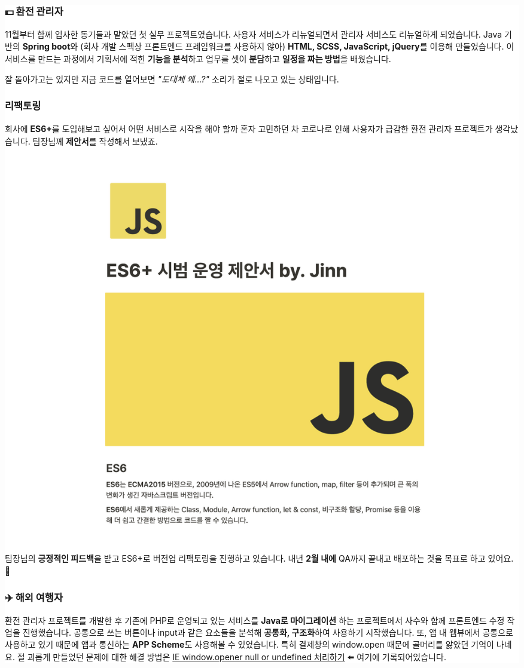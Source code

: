 ### 💵 환전 관리자

11월부터 함께 입사한 동기들과 맡았던 첫 실무 프로젝트였습니다. 사용자 서비스가 리뉴얼되면서 관리자 서비스도 리뉴얼하게 되었습니다. Java 기반의 **Spring boot**와 (회사 개발 스펙상 프론트엔드 프레임워크를 사용하지 않아) **HTML, SCSS, JavaScript, jQuery**를 이용해 만들었습니다. 이 서비스를 만드는 과정에서 기획서에 적힌 **기능을 분석**하고 업무를 셋이 **분담**하고 **일정을 짜는 방법**을 배웠습니다.

잘 돌아가고는 있지만 지금 코드를 열어보면 _"도대체 왜...?"_ 소리가 절로 나오고 있는 상태입니다.

### 리팩토링

회사에 <strong>ES6+</strong>를 도입해보고 싶어서 어떤 서비스로 시작을 해야 할까 혼자 고민하던 차 코로나로 인해 사용자가 급감한 환전 관리자 프로젝트가 생각났습니다. 팀장님께 **제안서**를 작성해서 보냈죠.

![ES6+ 시범 운영 제안서 by. Jinn이라는 제목의 노션 페이지 캡쳐화면](./image3.png "코드 예시를 들기도 했는데 실제 서비스에서 사용되는 코드라 그 부분은 캡쳐하지 않았습니다!")

팀장님의 **긍정적인 피드백**을 받고 ES6+로 버전업 리팩토링을 진행하고 있습니다. 내년 **2월 내에** QA까지 끝내고 배포하는 것을 목표로 하고 있어요. 💪

### ✈️ 해외 여행자

환전 관리자 프로젝트를 개발한 후 기존에 PHP로 운영되고 있는 서비스를 **Java로 마이그레이션** 하는 프로젝트에서 사수와 함께 프론트엔드 수정 작업을 진행했습니다. 공통으로 쓰는 버튼이나 input과 같은 요소들을 분석해 **공통화, 구조화**하여 사용하기 시작했습니다. 또, 앱 내 웹뷰에서 공통으로 사용하고 있기 때문에 앱과 통신하는 **APP Scheme**도 사용해볼 수 있었습니다. 특히 결제창의 window.open 때문에 골머리를 앓았던 기억이 나네요. 절 괴롭게 만들었던 문제에 대한 해결 방법은 [IE window.opener null or undefined 처리하기](https://velog.io/@hellohyeon/IE-window.opener-null-or-undefined-%EC%B2%98%EB%A6%AC%ED%95%98%EA%B8%B0) ⬅️ 여기에 기록되어있습니다.

